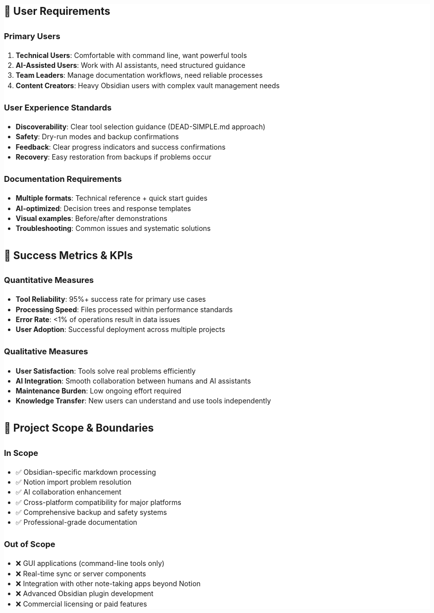 ## 👥 **User Requirements**

### **Primary Users**
1. **Technical Users**: Comfortable with command line, want powerful tools
2. **AI-Assisted Users**: Work with AI assistants, need structured guidance
3. **Team Leaders**: Manage documentation workflows, need reliable processes
4. **Content Creators**: Heavy Obsidian users with complex vault management needs

### **User Experience Standards**
- **Discoverability**: Clear tool selection guidance (DEAD-SIMPLE.md approach)
- **Safety**: Dry-run modes and backup confirmations
- **Feedback**: Clear progress indicators and success confirmations
- **Recovery**: Easy restoration from backups if problems occur

### **Documentation Requirements**
- **Multiple formats**: Technical reference + quick start guides
- **AI-optimized**: Decision trees and response templates
- **Visual examples**: Before/after demonstrations
- **Troubleshooting**: Common issues and systematic solutions

## 🎯 **Success Metrics & KPIs**

### **Quantitative Measures**
- **Tool Reliability**: 95%+ success rate for primary use cases
- **Processing Speed**: Files processed within performance standards
- **Error Rate**: <1% of operations result in data issues
- **User Adoption**: Successful deployment across multiple projects

### **Qualitative Measures**
- **User Satisfaction**: Tools solve real problems efficiently
- **AI Integration**: Smooth collaboration between humans and AI assistants
- **Maintenance Burden**: Low ongoing effort required
- **Knowledge Transfer**: New users can understand and use tools independently

## 🚀 **Project Scope & Boundaries**

### **In Scope**
- ✅ Obsidian-specific markdown processing
- ✅ Notion import problem resolution
- ✅ AI collaboration enhancement
- ✅ Cross-platform compatibility for major platforms
- ✅ Comprehensive backup and safety systems
- ✅ Professional-grade documentation

### **Out of Scope**
- ❌ GUI applications (command-line tools only)
- ❌ Real-time sync or server components
- ❌ Integration with other note-taking apps beyond Notion
- ❌ Advanced Obsidian plugin development
- ❌ Commercial licensing or paid features
